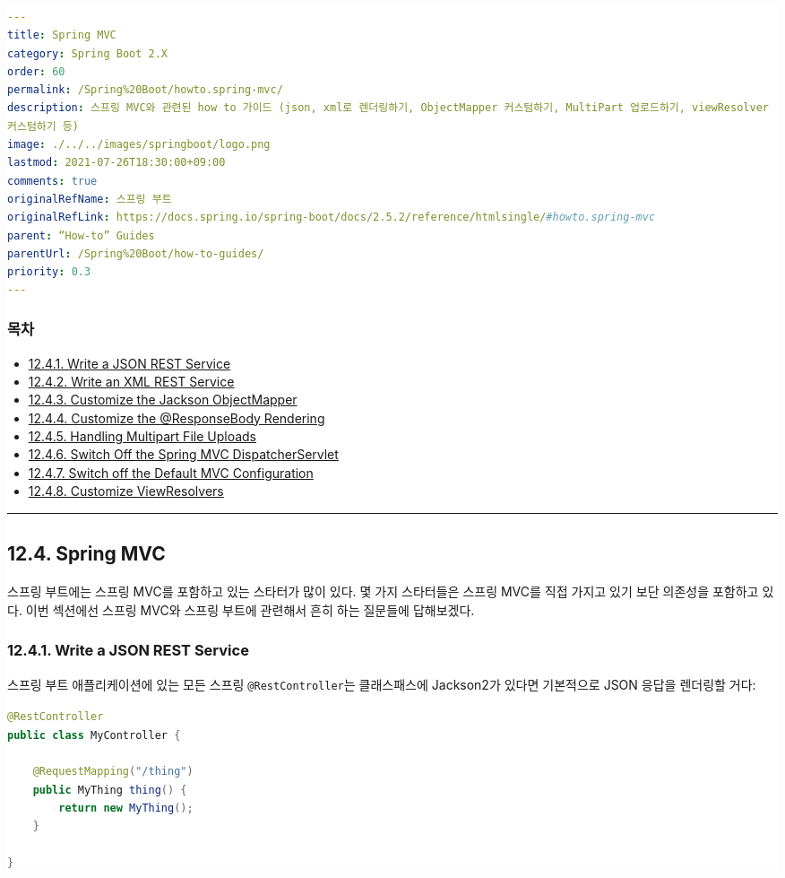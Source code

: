 ```yaml
---
title: Spring MVC
category: Spring Boot 2.X
order: 60
permalink: /Spring%20Boot/howto.spring-mvc/
description: 스프링 MVC와 관련된 how to 가이드 (json, xml로 렌더링하기, ObjectMapper 커스텀하기, MultiPart 업로드하기, viewResolver 커스텀하기 등)
image: ./../../images/springboot/logo.png
lastmod: 2021-07-26T18:30:00+09:00
comments: true
originalRefName: 스프링 부트
originalRefLink: https://docs.spring.io/spring-boot/docs/2.5.2/reference/htmlsingle/#howto.spring-mvc
parent: “How-to” Guides
parentUrl: /Spring%20Boot/how-to-guides/
priority: 0.3
---
```

<script>defaultLanguages = ['properties']</script>

### 목차

- [12.4.1. Write a JSON REST Service](#1241-write-a-json-rest-service)
- [12.4.2. Write an XML REST Service](#1242-write-an-xml-rest-service)
- [12.4.3. Customize the Jackson ObjectMapper](#1243-customize-the-jackson-objectmapper)
- [12.4.4. Customize the @ResponseBody Rendering](#1244-customize-the-responsebody-rendering)
- [12.4.5. Handling Multipart File Uploads](#1245-handling-multipart-file-uploads)
- [12.4.6. Switch Off the Spring MVC DispatcherServlet](#1246-switch-off-the-spring-mvc-dispatcherservlet)
- [12.4.7. Switch off the Default MVC Configuration](#1247-switch-off-the-default-mvc-configuration)
- [12.4.8. Customize ViewResolvers](#1248-customize-viewresolvers)

---

## 12.4. Spring MVC

스프링 부트에는 스프링 MVC를 포함하고 있는 스타터가 많이 있다. 몇 가지 스타터들은 스프링 MVC를 직접 가지고 있기 보단 의존성을 포함하고 있다. 이번 섹션에선 스프링 MVC와 스프링 부트에 관련해서 흔히 하는 질문들에 답해보겠다.

### 12.4.1. Write a JSON REST Service

스프링 부트 애플리케이션에 있는 모든 스프링 `@RestController`는 클래스패스에 Jackson2가 있다면 기본적으로 JSON 응답을 렌더링할 거다:

```java
@RestController
public class MyController {

    @RequestMapping("/thing")
    public MyThing thing() {
        return new MyThing();
    }

}
```
